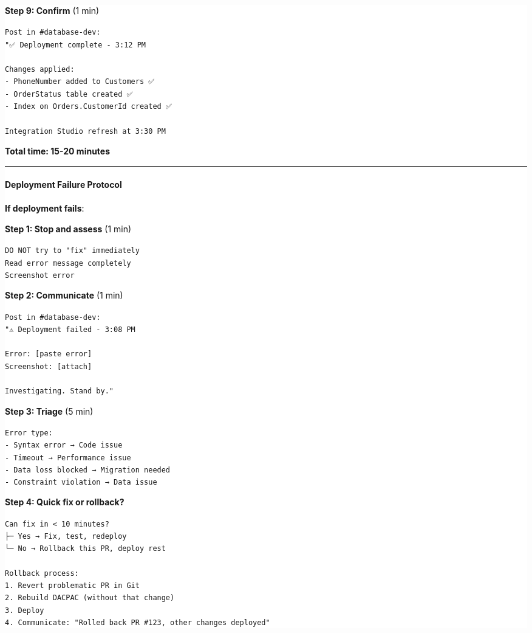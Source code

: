 **Step 9: Confirm** (1 min)
```
Post in #database-dev:
"✅ Deployment complete - 3:12 PM

Changes applied:
- PhoneNumber added to Customers ✅
- OrderStatus table created ✅
- Index on Orders.CustomerId created ✅

Integration Studio refresh at 3:30 PM
```

**Total time: 15-20 minutes**

---

#### Deployment Failure Protocol

**If deployment fails**:

**Step 1: Stop and assess** (1 min)
```
DO NOT try to "fix" immediately
Read error message completely
Screenshot error
```

**Step 2: Communicate** (1 min)
```
Post in #database-dev:
"⚠️ Deployment failed - 3:08 PM

Error: [paste error]
Screenshot: [attach]

Investigating. Stand by."
```

**Step 3: Triage** (5 min)
```
Error type:
- Syntax error → Code issue
- Timeout → Performance issue
- Data loss blocked → Migration needed
- Constraint violation → Data issue
```

**Step 4: Quick fix or rollback?**
```
Can fix in < 10 minutes?
├─ Yes → Fix, test, redeploy
└─ No → Rollback this PR, deploy rest

Rollback process:
1. Revert problematic PR in Git
2. Rebuild DACPAC (without that change)
3. Deploy
4. Communicate: "Rolled back PR #123, other changes deployed"
```
